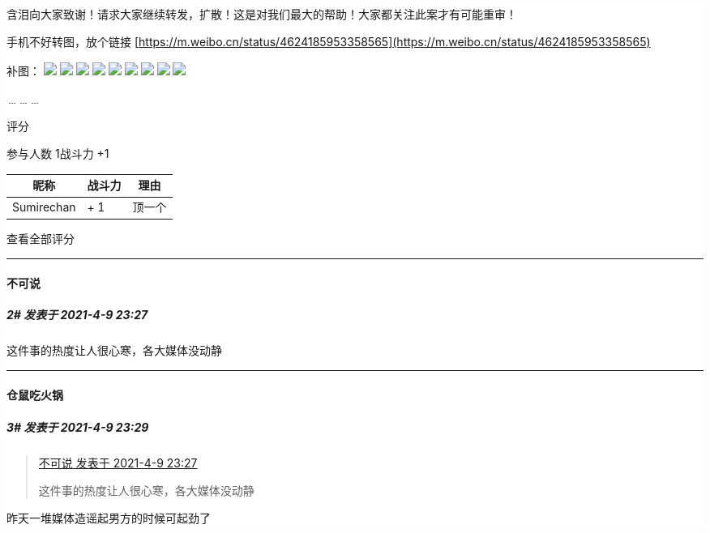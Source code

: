 
含泪向大家致谢！请求大家继续转发，扩散！这是对我们最大的帮助！大家都关注此案才有可能重审！


手机不好转图，放个链接
[https://m.weibo.cn/status/4624185953358565](https://m.weibo.cn/status/4624185953358565)


补图：
<img src="http://wx3.sinaimg.cn/mw690/0070fJuply1gpdtfty6yqj30xc21c1ji.jpg" referrerpolicy="no-referrer">
<img src="http://wx4.sinaimg.cn/mw690/0070fJuply1gpdtfuhkovj30xc21chba.jpg" referrerpolicy="no-referrer">
<img src="http://wx3.sinaimg.cn/mw690/0070fJuply1gpdtfw7o6jj32c0340kjo.jpg" referrerpolicy="no-referrer">
<img src="http://wx4.sinaimg.cn/mw690/0070fJuply1gpdtfxzeztj32c0340u0z.jpg" referrerpolicy="no-referrer">
<img src="http://wx1.sinaimg.cn/mw690/0070fJuply1gpdtg07p5qj32c0340x6r.jpg" referrerpolicy="no-referrer">
<img src="http://wx4.sinaimg.cn/mw690/0070fJuply1gpdtg28jvzj32c03401l0.jpg" referrerpolicy="no-referrer">
<img src="http://wx2.sinaimg.cn/mw690/0070fJuply1gpdtg5d5bbj32c03401l0.jpg" referrerpolicy="no-referrer">
<img src="http://wx4.sinaimg.cn/mw690/0070fJuply1gpdtg75abnj32c03401l0.jpg" referrerpolicy="no-referrer">
<img src="http://wx3.sinaimg.cn/mw690/0070fJuply1gpdtg912yaj33402c01kz.jpg" referrerpolicy="no-referrer">


﹍﹍﹍

评分


 参与人数 1战斗力 +1

|昵称|战斗力|理由|
|----|---|---|
| Sumirechan| + 1|顶一个|


查看全部评分


-----

####  不可说  
##### 2#       发表于 2021-4-9 23:27


这件事的热度让人很心寒，各大媒体没动静


-----

####  仓鼠吃火锅  
##### 3#       发表于 2021-4-9 23:29


<blockquote><a href="httphttps://bbs.saraba1st.com/2b/forum.php?mod=redirect&amp;goto=findpost&amp;pid=50889620&amp;ptid=1998172" target="_blank">不可说 发表于 2021-4-9 23:27</a>

这件事的热度让人很心寒，各大媒体没动静</blockquote>
昨天一堆媒体造谣起男方的时候可起劲了
